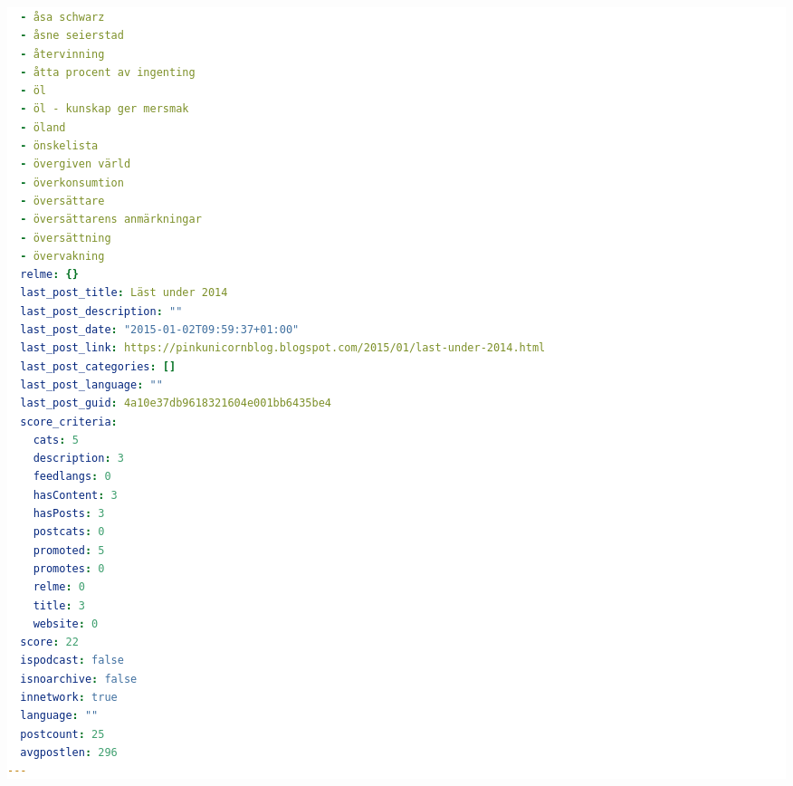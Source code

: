 ```yaml
  - åsa schwarz
  - åsne seierstad
  - återvinning
  - åtta procent av ingenting
  - öl
  - öl - kunskap ger mersmak
  - öland
  - önskelista
  - övergiven värld
  - överkonsumtion
  - översättare
  - översättarens anmärkningar
  - översättning
  - övervakning
  relme: {}
  last_post_title: Läst under 2014
  last_post_description: ""
  last_post_date: "2015-01-02T09:59:37+01:00"
  last_post_link: https://pinkunicornblog.blogspot.com/2015/01/last-under-2014.html
  last_post_categories: []
  last_post_language: ""
  last_post_guid: 4a10e37db9618321604e001bb6435be4
  score_criteria:
    cats: 5
    description: 3
    feedlangs: 0
    hasContent: 3
    hasPosts: 3
    postcats: 0
    promoted: 5
    promotes: 0
    relme: 0
    title: 3
    website: 0
  score: 22
  ispodcast: false
  isnoarchive: false
  innetwork: true
  language: ""
  postcount: 25
  avgpostlen: 296
---
```


